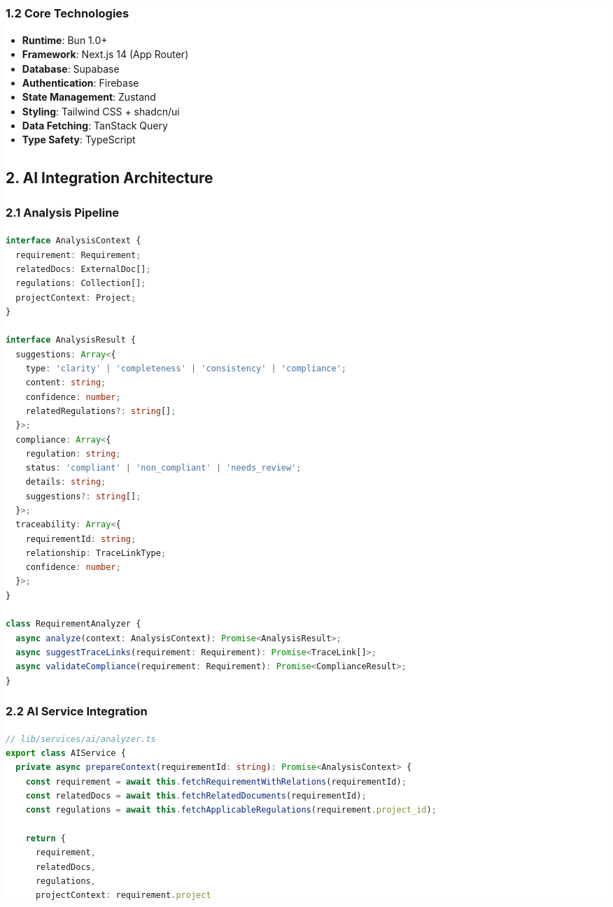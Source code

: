 ### 1.2 Core Technologies
- **Runtime**: Bun 1.0+
- **Framework**: Next.js 14 (App Router)
- **Database**: Supabase
- **Authentication**: Firebase
- **State Management**: Zustand
- **Styling**: Tailwind CSS + shadcn/ui
- **Data Fetching**: TanStack Query
- **Type Safety**: TypeScript

## 2. AI Integration Architecture

### 2.1 Analysis Pipeline
```typescript
interface AnalysisContext {
  requirement: Requirement;
  relatedDocs: ExternalDoc[];
  regulations: Collection[];
  projectContext: Project;
}

interface AnalysisResult {
  suggestions: Array<{
    type: 'clarity' | 'completeness' | 'consistency' | 'compliance';
    content: string;
    confidence: number;
    relatedRegulations?: string[];
  }>;
  compliance: Array<{
    regulation: string;
    status: 'compliant' | 'non_compliant' | 'needs_review';
    details: string;
    suggestions?: string[];
  }>;
  traceability: Array<{
    requirementId: string;
    relationship: TraceLinkType;
    confidence: number;
  }>;
}

class RequirementAnalyzer {
  async analyze(context: AnalysisContext): Promise<AnalysisResult>;
  async suggestTraceLinks(requirement: Requirement): Promise<TraceLink[]>;
  async validateCompliance(requirement: Requirement): Promise<ComplianceResult>;
}
```

### 2.2 AI Service Integration
```typescript
// lib/services/ai/analyzer.ts
export class AIService {
  private async prepareContext(requirementId: string): Promise<AnalysisContext> {
    const requirement = await this.fetchRequirementWithRelations(requirementId);
    const relatedDocs = await this.fetchRelatedDocuments(requirementId);
    const regulations = await this.fetchApplicableRegulations(requirement.project_id);
    
    return {
      requirement,
      relatedDocs,
      regulations,
      projectContext: requirement.project
```